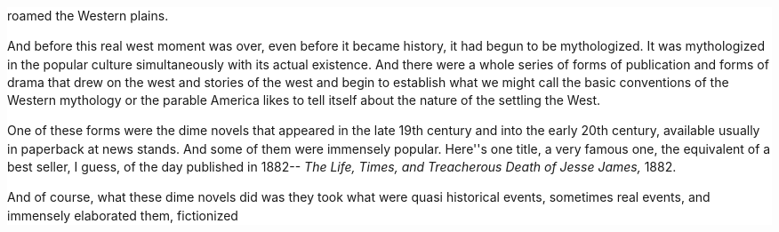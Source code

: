   <span m="919610">roamed</span> <span m="919930">the</span> <span m="920440">Western</span>
  <span m="920910">plains.</span></p><p><span m="922600">And</span> <span m="923880">before</span>
  <span m="924280">this</span> <span m="924490">real</span> <span m="924880">west</span>
  <span m="925420">moment</span> <span m="925940">was</span> <span m="926150">over,</span>
  <span m="926570">even</span> <span m="926790">before</span> <span m="927140">it</span>
  <span m="930230">became</span> <span m="930700">history,</span> <span m="932180">it</span>
  <span m="932350">had</span> <span m="932490">begun</span> <span m="932840">to</span>
  <span m="932940">be</span> <span m="933070">mythologized.</span> <span m="935180">It</span>
  <span m="935480">was</span> <span m="935650">mythologized</span> <span m="936490">in</span>
  <span m="936600">the</span> <span m="936700">popular</span> <span m="937170">culture</span>
  <span m="937620">simultaneously</span> <span m="939280">with</span> <span m="939470">its</span>
  <span m="939650">actual</span> <span m="940040">existence.</span> <span m="940710">And</span>
  <span m="940850">there</span> <span m="940900">were</span> <span m="941090">a</span>
  <span m="941130">whole</span> <span m="941780">series</span> <span m="943120">of</span>
  <span m="944120">forms</span> <span m="944640">of</span> <span m="944730">publication</span>
  <span m="945430">and</span> <span m="945540">forms</span> <span m="945880">of</span>
  <span m="946000">drama</span> <span m="946730">that</span> <span m="947340">drew</span>
  <span m="947690">on</span> <span m="947960">the</span> <span m="948050">west</span>
  <span m="948460">and</span> <span m="948660">stories</span> <span m="949090">of
  the</span> <span m="949180">west and</span> <span m="949550">begin</span> <span
  m="949910">to</span> <span m="950710">establish</span> <span m="951560">what</span>
  <span m="951790">we</span> <span m="951900">might</span> <span m="952120">call</span>
  <span m="952640">the</span> <span m="954010">basic</span> <span m="954410">conventions</span>
  <span m="955170">of</span> <span m="955320">the</span> <span m="955410">Western</span>
  <span m="955840">mythology</span> <span m="956490">or</span> <span m="956650">the</span>
  <span m="956940">parable</span> <span m="959440">America</span> <span m="959900">likes</span>
  <span m="960210">to</span> <span m="960330">tell</span> <span m="960580">itself</span>
  <span m="961130">about</span> <span m="961440">the</span> <span m="961520">nature</span>
  <span m="961900">of</span> <span m="962010">the</span> <span m="962100">settling</span>
  <span m="962810">the</span> <span m="963070">West.</span></p><p><span m="963740">One</span>
  <span m="964070">of</span> <span m="964190">these</span> <span m="964990">forms</span>
  <span m="965640">were</span> <span m="965940">the</span> <span m="966080">dime</span>
  <span m="966380">novels</span> <span m="966920">that</span> <span m="967090">appeared</span>
  <span m="968190">in</span> <span m="968360">the</span> <span m="968470">late</span>
  <span m="969540">19th</span> <span m="970040">century</span> <span m="970510">and</span>
  <span m="970660">into</span> <span m="970850">the</span> <span m="970970">early</span>
  <span m="971240">20th</span> <span m="971600">century,</span> <span m="972900">available</span>
  <span m="973420">usually</span> <span m="974270">in</span> <span m="974670">paperback</span>
  <span m="975570">at</span> <span m="976000">news</span> <span m="976450">stands.</span>
  <span m="977800">And</span> <span m="978290">some</span> <span m="978550">of</span>
  <span m="978640">them</span> <span m="978760">were</span> <span m="978910">immensely</span>
  <span m="979470">popular.</span> <span m="983290">Here''s</span> <span m="983510">one</span>
  <span m="983770">title,</span> <span m="984120">a</span> <span m="984140">very</span>
  <span m="984380">famous</span> <span m="984730">one,</span> <span m="986490">the</span>
  <span m="986700">equivalent</span> <span m="987090">of</span> <span m="987190">a</span>
  <span m="987260">best</span> <span m="987520">seller,</span> <span m="987870">I</span>
  <span m="987950">guess,</span> <span m="988910">of</span> <span m="989170">the</span>
  <span m="989410">day</span> <span m="989860">published</span> <span m="990220">in</span>
  <span m="990310">1882--</span> <span m="991660"><i>The</i></span> <span m="991700"><i>Life,</i></span>
  <span m="992050"><i>Times,</i></span> <span m="992580"><i>and</i></span> <span m="992760"><i>Treacherous</i></span>
  <span m="993350"><i>Death</i></span> <span m="994140"><i>of</i></span> <span m="994480"><i>Jesse</i></span>
  <span m="994910"><i>James,</i></span> <span m="995880">1882.</span></p><p><span
  m="996820">And</span> <span m="996950">of</span> <span m="997030">course,</span>
  <span m="997860">what</span> <span m="998990">these</span> <span m="999280">dime</span>
  <span m="999520">novels</span> <span m="999860">did</span> <span m="1000020">was</span>
  <span m="1000180">they</span> <span m="1000290">took</span> <span m="1000550">what</span>
  <span m="1000720">were</span> <span m="1000870">quasi</span> <span m="1001320">historical</span>
  <span m="1001920">events,</span> <span m="1002230">sometimes</span> <span m="1002610">real</span>
  <span m="1002920">events,</span> <span m="1003470">and</span> <span m="1003900">immensely</span>
  <span m="1004610">elaborated</span> <span m="1005330">them,</span> <span m="1005780">fictionized</span>